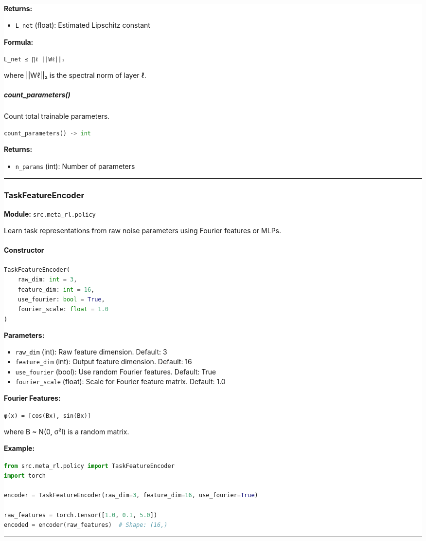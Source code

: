 **Returns:**
- `L_net` (float): Estimated Lipschitz constant

**Formula:**

```
L_net ≤ ∏ℓ ||Wℓ||₂
```

where ||Wℓ||₂ is the spectral norm of layer ℓ.

##### count_parameters()

Count total trainable parameters.

```python
count_parameters() -> int
```

**Returns:**
- `n_params` (int): Number of parameters

---

### TaskFeatureEncoder

**Module:** `src.meta_rl.policy`

Learn task representations from raw noise parameters using Fourier features or MLPs.

#### Constructor

```python
TaskFeatureEncoder(
    raw_dim: int = 3,
    feature_dim: int = 16,
    use_fourier: bool = True,
    fourier_scale: float = 1.0
)
```

**Parameters:**
- `raw_dim` (int): Raw feature dimension. Default: 3
- `feature_dim` (int): Output feature dimension. Default: 16
- `use_fourier` (bool): Use random Fourier features. Default: True
- `fourier_scale` (float): Scale for Fourier feature matrix. Default: 1.0

**Fourier Features:**

```
φ(x) = [cos(Bx), sin(Bx)]
```

where B ~ N(0, σ²I) is a random matrix.

**Example:**

```python
from src.meta_rl.policy import TaskFeatureEncoder
import torch

encoder = TaskFeatureEncoder(raw_dim=3, feature_dim=16, use_fourier=True)

raw_features = torch.tensor([1.0, 0.1, 5.0])
encoded = encoder(raw_features)  # Shape: (16,)
```

---